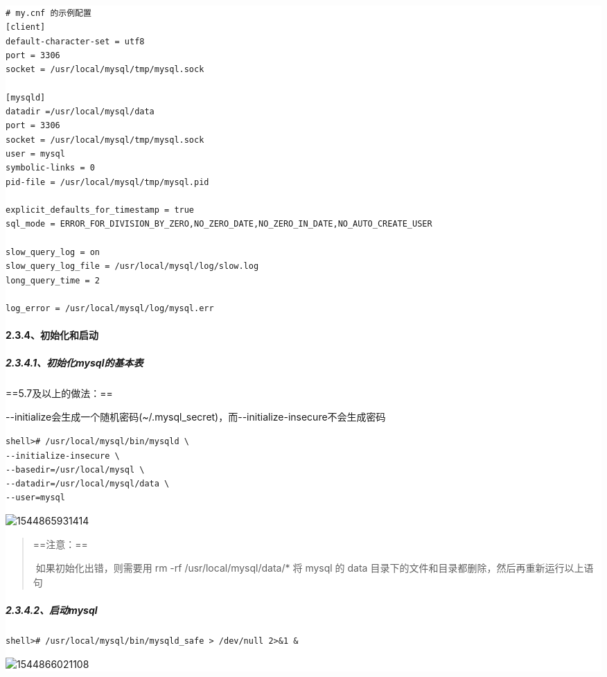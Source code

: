 ```shell
# my.cnf 的示例配置
[client]
default-character-set = utf8
port = 3306
socket = /usr/local/mysql/tmp/mysql.sock

[mysqld]
datadir =/usr/local/mysql/data
port = 3306
socket = /usr/local/mysql/tmp/mysql.sock
user = mysql
symbolic-links = 0
pid-file = /usr/local/mysql/tmp/mysql.pid

explicit_defaults_for_timestamp = true
sql_mode = ERROR_FOR_DIVISION_BY_ZERO,NO_ZERO_DATE,NO_ZERO_IN_DATE,NO_AUTO_CREATE_USER

slow_query_log = on
slow_query_log_file = /usr/local/mysql/log/slow.log
long_query_time = 2

log_error = /usr/local/mysql/log/mysql.err
```

#### 2.3.4、初始化和启动

##### 2.3.4.1、初始化mysql的基本表

==5.7及以上的做法：==

--initialize会生成一个随机密码(~/.mysql_secret)，而--initialize-insecure不会生成密码

```shell
shell># /usr/local/mysql/bin/mysqld \
--initialize-insecure \
--basedir=/usr/local/mysql \
--datadir=/usr/local/mysql/data \
--user=mysql
```

![1544865931414](1544865931414.png)

> ==注意：==
>
> ​	如果初始化出错，则需要用 rm -rf /usr/local/mysql/data/* 将 mysql 的 data 目录下的文件和目录都删除，然后再重新运行以上语句

##### 2.3.4.2、启动mysql

```shell
shell># /usr/local/mysql/bin/mysqld_safe > /dev/null 2>&1 &
```

![1544866021108](1544866021108.png)
